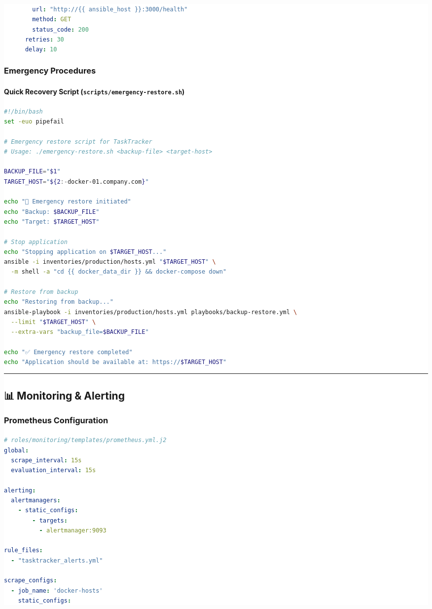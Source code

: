 ```yaml
        url: "http://{{ ansible_host }}:3000/health"
        method: GET
        status_code: 200
      retries: 30
      delay: 10
```

### **Emergency Procedures**

#### **Quick Recovery Script (`scripts/emergency-restore.sh`)**
```bash
#!/bin/bash
set -euo pipefail

# Emergency restore script for TaskTracker
# Usage: ./emergency-restore.sh <backup-file> <target-host>

BACKUP_FILE="$1"
TARGET_HOST="${2:-docker-01.company.com}"

echo "🚨 Emergency restore initiated"
echo "Backup: $BACKUP_FILE"
echo "Target: $TARGET_HOST"

# Stop application
echo "Stopping application on $TARGET_HOST..."
ansible -i inventories/production/hosts.yml "$TARGET_HOST" \
  -m shell -a "cd {{ docker_data_dir }} && docker-compose down"

# Restore from backup
echo "Restoring from backup..."
ansible-playbook -i inventories/production/hosts.yml playbooks/backup-restore.yml \
  --limit "$TARGET_HOST" \
  --extra-vars "backup_file=$BACKUP_FILE"

echo "✅ Emergency restore completed"
echo "Application should be available at: https://$TARGET_HOST"
```

---

## 📊 **Monitoring & Alerting**

### **Prometheus Configuration**
```yaml
# roles/monitoring/templates/prometheus.yml.j2
global:
  scrape_interval: 15s
  evaluation_interval: 15s

alerting:
  alertmanagers:
    - static_configs:
        - targets:
          - alertmanager:9093

rule_files:
  - "tasktracker_alerts.yml"

scrape_configs:
  - job_name: 'docker-hosts'
    static_configs:
```